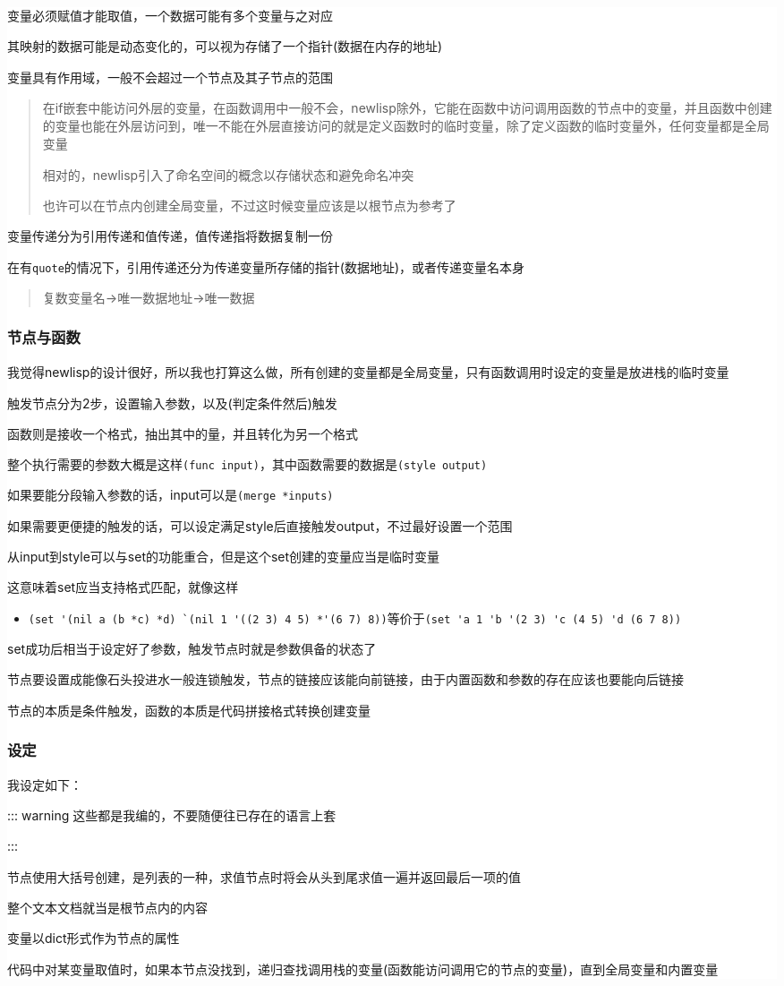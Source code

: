 变量必须赋值才能取值，一个数据可能有多个变量与之对应

其映射的数据可能是动态变化的，可以视为存储了一个指针(数据在内存的地址)

变量具有作用域，一般不会超过一个节点及其子节点的范围

> 在if嵌套中能访问外层的变量，在函数调用中一般不会，newlisp除外，它能在函数中访问调用函数的节点中的变量，并且函数中创建的变量也能在外层访问到，唯一不能在外层直接访问的就是定义函数时的临时变量，除了定义函数的临时变量外，任何变量都是全局变量
>
> 相对的，newlisp引入了命名空间的概念以存储状态和避免命名冲突
>
> 也许可以在节点内创建全局变量，不过这时候变量应该是以根节点为参考了

变量传递分为引用传递和值传递，值传递指将数据复制一份

在有`quote`的情况下，引用传递还分为传递变量所存储的指针(数据地址)，或者传递变量名本身

> 复数变量名-\>唯一数据地址-\>唯一数据

### 节点与函数

我觉得newlisp的设计很好，所以我也打算这么做，所有创建的变量都是全局变量，只有函数调用时设定的变量是放进栈的临时变量

触发节点分为2步，设置输入参数，以及(判定条件然后)触发

函数则是接收一个格式，抽出其中的量，并且转化为另一个格式

整个执行需要的参数大概是这样`(func input)`，其中函数需要的数据是`(style output)`

如果要能分段输入参数的话，input可以是`(merge *inputs)`

如果需要更便捷的触发的话，可以设定满足style后直接触发output，不过最好设置一个范围

从input到style可以与set的功能重合，但是这个set创建的变量应当是临时变量

这意味着set应当支持格式匹配，就像这样

- `` (set '(nil a (b *c) *d) `(nil 1 '((2 3) 4 5) *'(6 7) 8)) ``等价于`(set 'a 1 'b '(2 3) 'c (4 5) 'd (6 7 8))`

set成功后相当于设定好了参数，触发节点时就是参数俱备的状态了

节点要设置成能像石头投进水一般连锁触发，节点的链接应该能向前链接，由于内置函数和参数的存在应该也要能向后链接

节点的本质是条件触发，函数的本质是代码拼接格式转换创建变量

### 设定

我设定如下：

::: warning 这些都是我编的，不要随便往已存在的语言上套

:::

节点使用大括号创建，是列表的一种，求值节点时将会从头到尾求值一遍并返回最后一项的值

整个文本文档就当是根节点内的内容

变量以dict形式作为节点的属性

代码中对某变量取值时，如果本节点没找到，递归查找调用栈的变量(函数能访问调用它的节点的变量)，直到全局变量和内置变量
